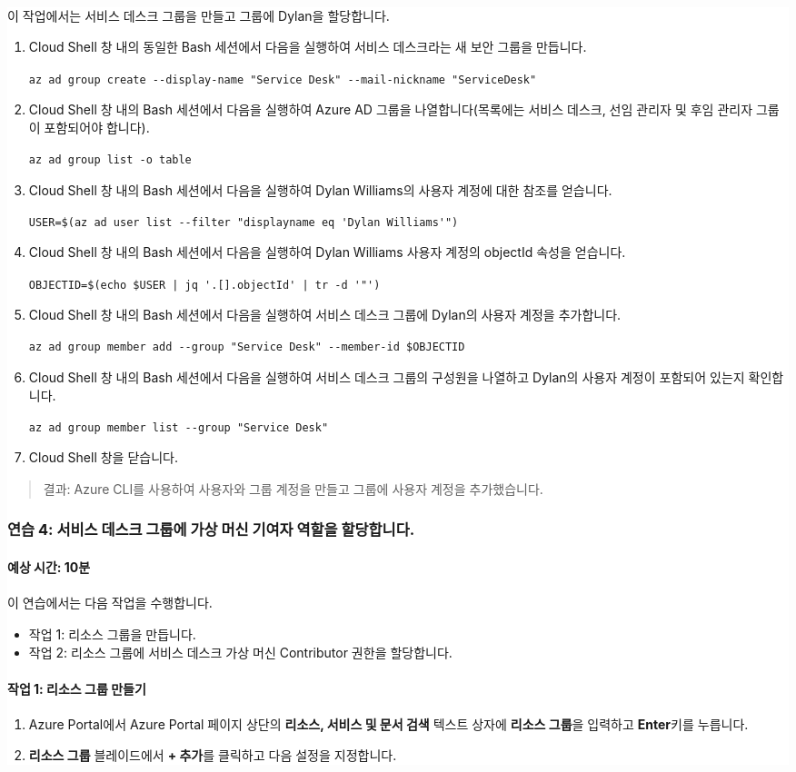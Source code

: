 이 작업에서는 서비스 데스크 그룹을 만들고 그룹에 Dylan을 할당합니다. 

1. Cloud Shell 창 내의 동일한 Bash 세션에서 다음을 실행하여 서비스 데스크라는 새 보안 그룹을 만듭니다.

    ```cli
    az ad group create --display-name "Service Desk" --mail-nickname "ServiceDesk"
    ```
 
1. Cloud Shell 창 내의 Bash 세션에서 다음을 실행하여 Azure AD 그룹을 나열합니다(목록에는 서비스 데스크, 선임 관리자 및 후임 관리자 그룹이 포함되어야 합니다).

    ```cli
    az ad group list -o table
    ```

1. Cloud Shell 창 내의 Bash 세션에서 다음을 실행하여 Dylan Williams의 사용자 계정에 대한 참조를 얻습니다. 

    ```cli
    USER=$(az ad user list --filter "displayname eq 'Dylan Williams'")
    ```

1. Cloud Shell 창 내의 Bash 세션에서 다음을 실행하여 Dylan Williams 사용자 계정의 objectId 속성을 얻습니다. 

    ```cli
    OBJECTID=$(echo $USER | jq '.[].objectId' | tr -d '"')
    ```

1. Cloud Shell 창 내의 Bash 세션에서 다음을 실행하여 서비스 데스크 그룹에 Dylan의 사용자 계정을 추가합니다. 

    ```cli
    az ad group member add --group "Service Desk" --member-id $OBJECTID
    ```

1. Cloud Shell 창 내의 Bash 세션에서 다음을 실행하여 서비스 데스크 그룹의 구성원을 나열하고 Dylan의 사용자 계정이 포함되어 있는지 확인합니다.

    ```cli
    az ad group member list --group "Service Desk"
    ```

1. Cloud Shell 창을 닫습니다.

> 결과: Azure CLI를 사용하여 사용자와 그룹 계정을 만들고 그룹에 사용자 계정을 추가했습니다. 


### 연습 4: 서비스 데스크 그룹에 가상 머신 기여자 역할을 할당합니다.

#### 예상 시간: 10분

이 연습에서는 다음 작업을 수행합니다.

- 작업 1: 리소스 그룹을 만듭니다. 
- 작업 2: 리소스 그룹에 서비스 데스크 가상 머신 Contributor 권한을 할당합니다.  

#### 작업 1: 리소스 그룹 만들기

1. Azure Portal에서 Azure Portal 페이지 상단의 **리소스, 서비스 및 문서 검색** 텍스트 상자에 **리소스 그룹**을 입력하고 **Enter**키를 누릅니다.

1. **리소스 그룹** 블레이드에서 **+ 추가**를 클릭하고 다음 설정을 지정합니다.
